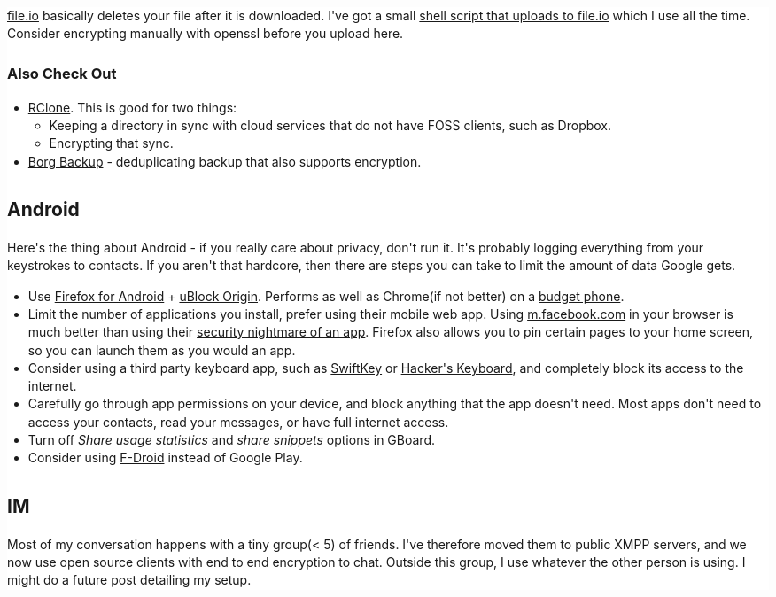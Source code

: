 [file.io](http://file.io/) basically deletes your file after it is downloaded.
I've got a small [shell script that uploads to
file.io](https://github.com/Prajjwal/dotfiles/blob/master/bin/fileio) which I
use all the time. Consider encrypting manually with openssl before you upload
here.

### Also Check Out

- [RClone](rclone.org). This is good for two things:
  - Keeping a directory in sync with cloud services that do not have FOSS
  clients, such as Dropbox.
  - Encrypting that sync.
- [Borg Backup](https://github.com/borgbackup/borg) - deduplicating backup that
also supports encryption.

## Android

Here's the thing about Android - if you really care about privacy, don't run it.
It's probably logging everything from your keystrokes to contacts. If you aren't
that hardcore, then there are steps you can take to limit the amount of data
Google gets.

- Use [Firefox for
Android](https://play.google.com/store/apps/details?id=org.mozilla.firefox) +
[uBlock Origin](https://addons.mozilla.org/EN-US/android/addon/ublock-origin/).
Performs as well as Chrome(if not better) on a [budget
phone](http://www.gsmarena.com/xiaomi_redmi_2_prime-7480.php).
- Limit the number of applications you install, prefer using their mobile web
app. Using [m.facebook.com](https://m.facebook.com) in your browser is much
better than using their [security nightmare of an
app](http://www.independent.co.uk/life-style/gadgets-and-tech/facebook-can-work-out-what-youre-watching-by-listening-through-your-smartphone-9444353.html).
Firefox also allows you to pin certain pages to your home screen, so you can
launch them as you would an app.
- Consider using a third party keyboard app, such as
[SwiftKey](https://play.google.com/store/apps/details?id=com.touchtype.swiftkey)
or [Hacker's
Keyboard](https://play.google.com/store/apps/details?id=org.pocketworkstation.pckeyboard),
and completely block its access to the internet.
- Carefully go through app permissions on your device, and block anything that
the app doesn't need. Most apps don't need to access your contacts, read your
messages, or have full internet access.
- Turn off *Share usage statistics* and *share snippets* options in GBoard.
- Consider using [F-Droid](http://f-droid.org/) instead of Google Play.

## IM

Most of my conversation happens with a tiny group(< 5) of friends. I've
therefore moved them to public XMPP servers, and we now use open source clients
with end to end encryption to chat. Outside this group, I use whatever the other
person is using. I might do a future post detailing my setup.
